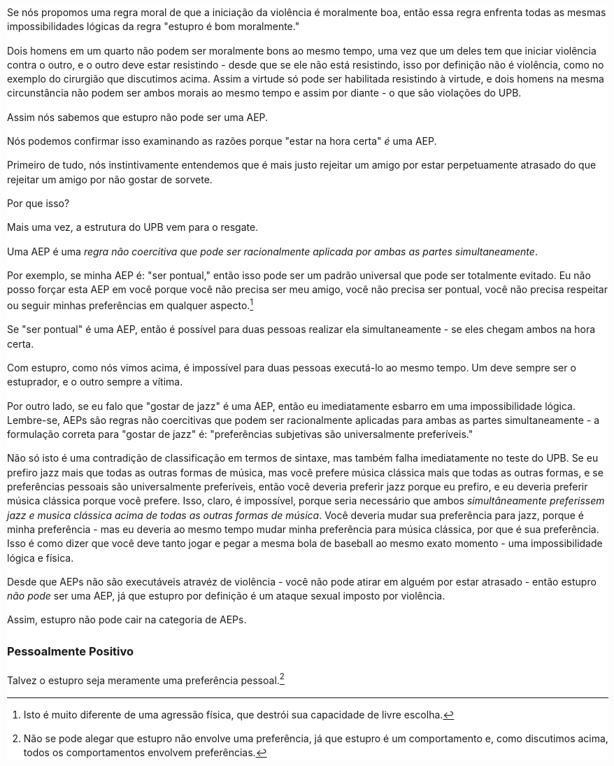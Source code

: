 Se nós propomos uma regra moral de que a iniciação da violência é moralmente boa, então essa regra enfrenta todas as mesmas impossibilidades lógicas da regra "estupro é bom moralmente."

Dois homens em um quarto não podem ser moralmente bons ao mesmo tempo, uma vez que um deles tem que iniciar violência contra o outro, e o outro deve estar resistindo - desde que se ele não está resistindo, isso por definição não é violência, como no exemplo do cirurgião que discutimos acima. Assim a virtude só pode ser habilitada resistindo à virtude, e dois homens na mesma circunstância não podem ser ambos morais ao mesmo tempo e assim por diante - o que são violações do UPB.

Assim nós sabemos que estupro não pode ser uma AEP.

Nós podemos confirmar isso examinando as razões porque "estar na hora certa" *é* uma AEP.

Primeiro de tudo, nós instintivamente entendemos que é mais justo rejeitar um amigo por estar perpetuamente atrasado do que rejeitar um amigo por não gostar de sorvete.

Por que isso?

Mais uma vez, a estrutura do UPB vem para o resgate.

Uma AEP é uma *regra não coercitiva que pode ser racionalmente aplicada por ambas as partes simultaneamente*.

Por exemplo, se minha AEP é: "ser pontual," então isso pode ser um padrão universal que pode ser totalmente evitado. Eu não posso forçar esta AEP em você porque você não precisa ser meu amigo, você não precisa ser pontual, você não precisa respeitar ou seguir minhas preferências em qualquer aspecto.[^1]

Se "ser pontual" é uma AEP, então é possível para duas pessoas realizar ela simultaneamente - se eles chegam ambos na hora certa.

Com estupro, como nós vimos acima, é impossível para duas pessoas executá-lo ao mesmo tempo. Um deve sempre ser o estuprador, e o outro sempre a vítima.

Por outro lado, se eu falo que "gostar de jazz" é uma AEP, então eu imediatamente esbarro em uma impossibilidade lógica. Lembre-se, AEPs são regras não coercitivas que podem ser racionalmente aplicadas para ambas as partes simultaneamente - a formulação correta para "gostar de jazz" é: "preferências subjetivas são universalmente preferíveis."

Não só isto é uma contradição de classificação em termos de sintaxe, mas também falha imediatamente no teste do UPB. Se eu prefiro jazz mais que todas as outras formas de música, mas você prefere música clássica mais que todas as outras formas, e se preferências pessoais são universalmente preferíveis, então você deveria preferir jazz porque eu prefiro, e eu deveria preferir música clássica porque você prefere. Isso, claro, é impossível, porque seria necessário que ambos *simultâneamente preferissem jazz e musica clássica acima de todas as outras formas de música*. Você deveria mudar sua preferência para jazz, porque é minha preferência - mas eu deveria ao mesmo tempo mudar minha preferência para música clássica, por que é sua preferência. Isso é como dizer que você deve tanto jogar e pegar a mesma bola de baseball ao mesmo exato momento - uma impossibilidade lógica e física.

Desde que AEPs não são executáveis atravéz de violência - você não pode atirar em alguém por estar atrasado - então estupro *não pode* ser uma AEP, já que estupro por definição é um ataque sexual imposto por violência.

Assim, estupro não pode cair na categoria de AEPs.

### Pessoalmente Positivo

Talvez o estupro seja meramente uma preferência pessoal.[^2]


[^1]: Isto é muito diferente de uma agressão física, que destrói sua capacidade de livre escolha.
[^2]: Não se pode alegar que estupro não envolve uma preferência, já que estupro é um comportamento e, como discutimos acima, todos os comportamentos envolvem preferências.
[^3]: Note que eu não posso propor que preferências pessoais *podem* ser violentamente impostas em outras pessoas, uma vez que é uma violação do UPB, que afirma que regras morais tem que ser absolutas e universais - se elas não são, elas caem no território AEP, e então não podem ser impostas nos outros.
[^4]: Nós podemos evitar situações que aumentam a probabilidade de estupro, mas nós não podemos evitar um estupro em progresso.